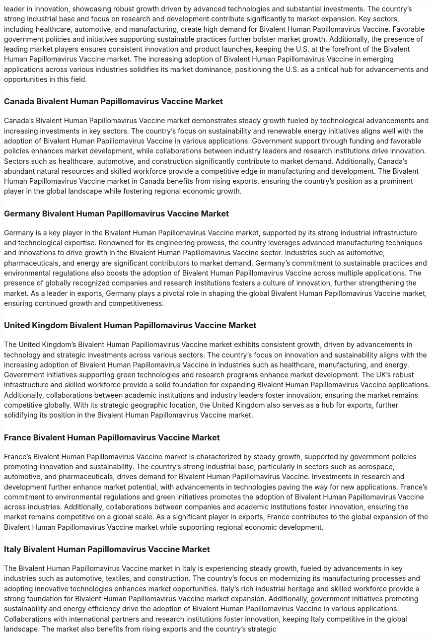 leader in innovation, showcasing robust growth driven by advanced technologies and substantial investments. The country&rsquo;s strong industrial base and focus on research and development contribute significantly to market expansion. Key sectors, including healthcare, automotive, and manufacturing, create high demand for Bivalent Human Papillomavirus Vaccine. Favorable government policies and initiatives supporting sustainable practices further bolster market growth. Additionally, the presence of leading market players ensures consistent innovation and product launches, keeping the U.S. at the forefront of the Bivalent Human Papillomavirus Vaccine market. The increasing adoption of Bivalent Human Papillomavirus Vaccine in emerging applications across various industries solidifies its market dominance, positioning the U.S. as a critical hub for advancements and opportunities in this field.</p><h3>Canada Bivalent Human Papillomavirus Vaccine Market</h3><p>Canada&rsquo;s Bivalent Human Papillomavirus Vaccine market demonstrates steady growth fueled by technological advancements and increasing investments in key sectors. The country&rsquo;s focus on sustainability and renewable energy initiatives aligns well with the adoption of Bivalent Human Papillomavirus Vaccine in various applications. Government support through funding and favorable policies enhances market development, while collaborations between industry leaders and research institutions drive innovation. Sectors such as healthcare, automotive, and construction significantly contribute to market demand. Additionally, Canada&rsquo;s abundant natural resources and skilled workforce provide a competitive edge in manufacturing and development. The Bivalent Human Papillomavirus Vaccine market in Canada benefits from rising exports, ensuring the country&rsquo;s position as a prominent player in the global landscape while fostering regional economic growth.</p><h3>Germany Bivalent Human Papillomavirus Vaccine Market</h3><p>Germany is a key player in the Bivalent Human Papillomavirus Vaccine market, supported by its strong industrial infrastructure and technological expertise. Renowned for its engineering prowess, the country leverages advanced manufacturing techniques and innovations to drive growth in the Bivalent Human Papillomavirus Vaccine sector. Industries such as automotive, pharmaceuticals, and energy are significant contributors to market demand. Germany&rsquo;s commitment to sustainable practices and environmental regulations also boosts the adoption of Bivalent Human Papillomavirus Vaccine across multiple applications. The presence of globally recognized companies and research institutions fosters a culture of innovation, further strengthening the market. As a leader in exports, Germany plays a pivotal role in shaping the global Bivalent Human Papillomavirus Vaccine market, ensuring continued growth and competitiveness.</p><h3>United Kingdom Bivalent Human Papillomavirus Vaccine Market</h3><p>The United Kingdom&rsquo;s Bivalent Human Papillomavirus Vaccine market exhibits consistent growth, driven by advancements in technology and strategic investments across various sectors. The country&rsquo;s focus on innovation and sustainability aligns with the increasing adoption of Bivalent Human Papillomavirus Vaccine in industries such as healthcare, manufacturing, and energy. Government initiatives supporting green technologies and research programs enhance market development. The UK&rsquo;s robust infrastructure and skilled workforce provide a solid foundation for expanding Bivalent Human Papillomavirus Vaccine applications. Additionally, collaborations between academic institutions and industry leaders foster innovation, ensuring the market remains competitive globally. With its strategic geographic location, the United Kingdom also serves as a hub for exports, further solidifying its position in the Bivalent Human Papillomavirus Vaccine market.</p><h3>France Bivalent Human Papillomavirus Vaccine Market</h3><p>France&rsquo;s Bivalent Human Papillomavirus Vaccine market is characterized by steady growth, supported by government policies promoting innovation and sustainability. The country&rsquo;s strong industrial base, particularly in sectors such as aerospace, automotive, and pharmaceuticals, drives demand for Bivalent Human Papillomavirus Vaccine. Investments in research and development further enhance market potential, with advancements in technologies paving the way for new applications. France&rsquo;s commitment to environmental regulations and green initiatives promotes the adoption of Bivalent Human Papillomavirus Vaccine across industries. Additionally, collaborations between companies and academic institutions foster innovation, ensuring the market remains competitive on a global scale. As a significant player in exports, France contributes to the global expansion of the Bivalent Human Papillomavirus Vaccine market while supporting regional economic development.</p><h3>Italy Bivalent Human Papillomavirus Vaccine Market</h3><p>The Bivalent Human Papillomavirus Vaccine market in Italy is experiencing steady growth, fueled by advancements in key industries such as automotive, textiles, and construction. The country&rsquo;s focus on modernizing its manufacturing processes and adopting innovative technologies enhances market opportunities. Italy&rsquo;s rich industrial heritage and skilled workforce provide a strong foundation for Bivalent Human Papillomavirus Vaccine market expansion. Additionally, government initiatives promoting sustainability and energy efficiency drive the adoption of Bivalent Human Papillomavirus Vaccine in various applications. Collaborations with international partners and research institutions foster innovation, keeping Italy competitive in the global landscape. The market also benefits from rising exports and the country&rsquo;s strategic